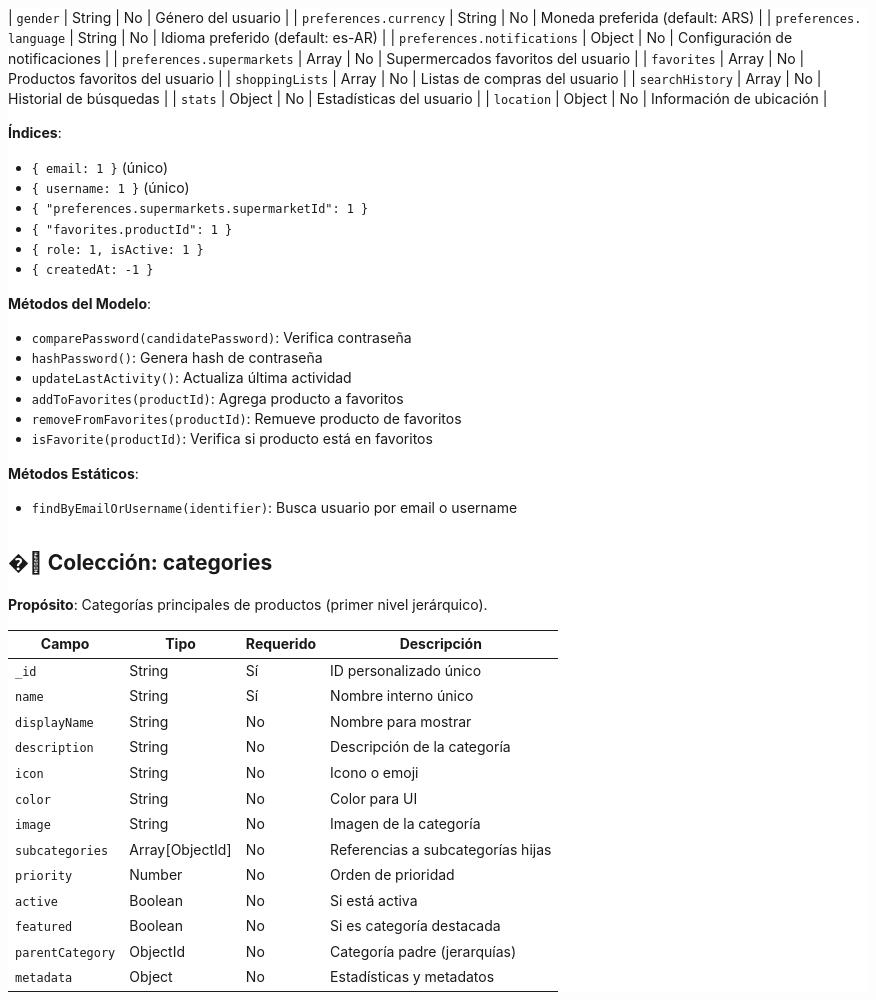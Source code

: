 | `gender` | String | No | Género del usuario |
| `preferences.currency` | String | No | Moneda preferida (default: ARS) |
| `preferences.language` | String | No | Idioma preferido (default: es-AR) |
| `preferences.notifications` | Object | No | Configuración de notificaciones |
| `preferences.supermarkets` | Array | No | Supermercados favoritos del usuario |
| `favorites` | Array | No | Productos favoritos del usuario |
| `shoppingLists` | Array | No | Listas de compras del usuario |
| `searchHistory` | Array | No | Historial de búsquedas |
| `stats` | Object | No | Estadísticas del usuario |
| `location` | Object | No | Información de ubicación |

**Índices**:
- `{ email: 1 }` (único)
- `{ username: 1 }` (único)
- `{ "preferences.supermarkets.supermarketId": 1 }`
- `{ "favorites.productId": 1 }`
- `{ role: 1, isActive: 1 }`
- `{ createdAt: -1 }`

**Métodos del Modelo**:
- `comparePassword(candidatePassword)`: Verifica contraseña
- `hashPassword()`: Genera hash de contraseña
- `updateLastActivity()`: Actualiza última actividad
- `addToFavorites(productId)`: Agrega producto a favoritos
- `removeFromFavorites(productId)`: Remueve producto de favoritos
- `isFavorite(productId)`: Verifica si producto está en favoritos

**Métodos Estáticos**:
- `findByEmailOrUsername(identifier)`: Busca usuario por email o username

## �📂 Colección: categories

**Propósito**: Categorías principales de productos (primer nivel jerárquico).

| Campo | Tipo | Requerido | Descripción |
|-------|------|-----------|-------------|
| `_id` | String | Sí | ID personalizado único |
| `name` | String | Sí | Nombre interno único |
| `displayName` | String | No | Nombre para mostrar |
| `description` | String | No | Descripción de la categoría |
| `icon` | String | No | Icono o emoji |
| `color` | String | No | Color para UI |
| `image` | String | No | Imagen de la categoría |
| `subcategories` | Array[ObjectId] | No | Referencias a subcategorías hijas |
| `priority` | Number | No | Orden de prioridad |
| `active` | Boolean | No | Si está activa |
| `featured` | Boolean | No | Si es categoría destacada |
| `parentCategory` | ObjectId | No | Categoría padre (jerarquías) |
| `metadata` | Object | No | Estadísticas y metadatos |
